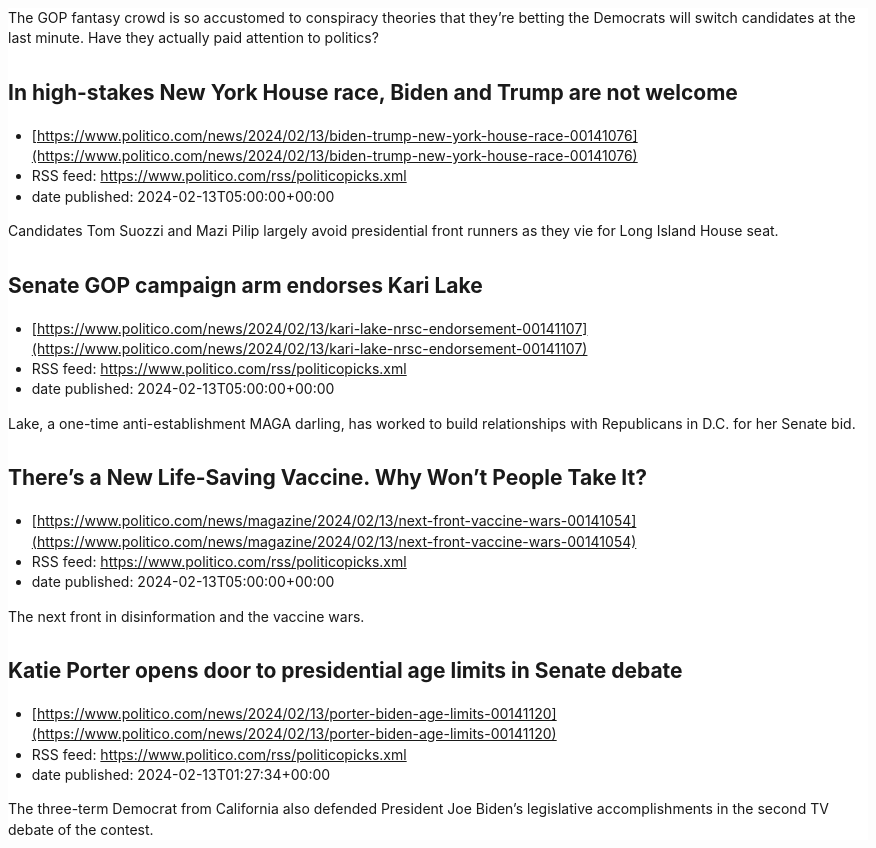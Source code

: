 The GOP fantasy crowd is so accustomed to conspiracy theories that they’re betting the Democrats will switch candidates at the last minute. Have they actually paid attention to politics?

## In high-stakes New York House race, Biden and Trump are not welcome
 - [https://www.politico.com/news/2024/02/13/biden-trump-new-york-house-race-00141076](https://www.politico.com/news/2024/02/13/biden-trump-new-york-house-race-00141076)
 - RSS feed: https://www.politico.com/rss/politicopicks.xml
 - date published: 2024-02-13T05:00:00+00:00

Candidates Tom Suozzi and Mazi Pilip largely avoid presidential front runners as they vie for Long Island House seat.

## Senate GOP campaign arm endorses Kari Lake
 - [https://www.politico.com/news/2024/02/13/kari-lake-nrsc-endorsement-00141107](https://www.politico.com/news/2024/02/13/kari-lake-nrsc-endorsement-00141107)
 - RSS feed: https://www.politico.com/rss/politicopicks.xml
 - date published: 2024-02-13T05:00:00+00:00

Lake, a one-time anti-establishment MAGA darling, has worked to build relationships with Republicans in D.C. for her Senate bid.

## There’s a New Life-Saving Vaccine. Why Won’t People Take It?
 - [https://www.politico.com/news/magazine/2024/02/13/next-front-vaccine-wars-00141054](https://www.politico.com/news/magazine/2024/02/13/next-front-vaccine-wars-00141054)
 - RSS feed: https://www.politico.com/rss/politicopicks.xml
 - date published: 2024-02-13T05:00:00+00:00

The next front in disinformation and the vaccine wars.

## Katie Porter opens door to presidential age limits in Senate debate
 - [https://www.politico.com/news/2024/02/13/porter-biden-age-limits-00141120](https://www.politico.com/news/2024/02/13/porter-biden-age-limits-00141120)
 - RSS feed: https://www.politico.com/rss/politicopicks.xml
 - date published: 2024-02-13T01:27:34+00:00

The three-term Democrat from California also defended President Joe Biden’s legislative accomplishments in the second TV debate of the contest.

